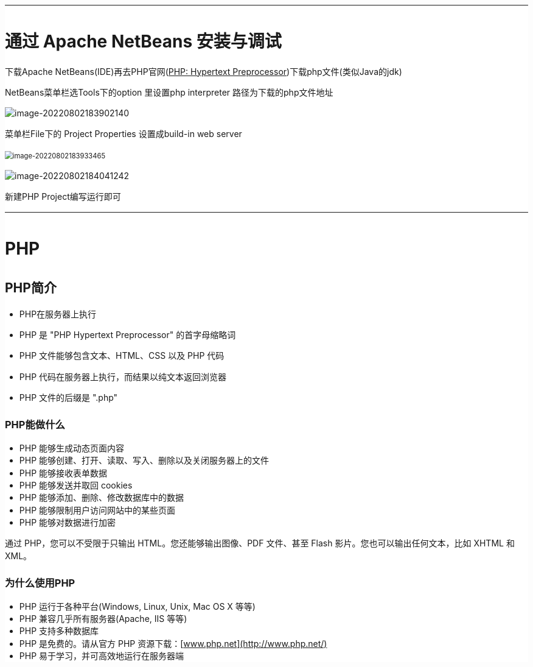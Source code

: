 
---

# 通过 Apache NetBeans 安装与调试

下载Apache NetBeans(IDE)再去PHP官网([PHP: Hypertext Preprocessor](https://www.php.net/))下载php文件(类似Java的jdk)

NetBeans菜单栏选Tools下的option  里设置php interpreter 路径为下载的php文件地址

![image-20220802183902140](http://cdn.ayusummer233.top/img/image-20220802183902140.png)

菜单栏File下的  Project  Properties  设置成build-in web server

<img src="Tips.assets/image-20220802183933465.png" alt="image-20220802183933465" style="zoom:80%;" />

![image-20220802184041242](http://cdn.ayusummer233.top/img/image-20220802184041242.png)

新建PHP Project编写运行即可

---

# PHP

## PHP简介

- PHP在服务器上执行

- PHP 是 "PHP Hypertext Preprocessor" 的首字母缩略词

- PHP 文件能够包含文本、HTML、CSS 以及 PHP 代码
- PHP 代码在服务器上执行，而结果以纯文本返回浏览器
- PHP 文件的后缀是 ".php"

### PHP能做什么

- PHP 能够生成动态页面内容
- PHP 能够创建、打开、读取、写入、删除以及关闭服务器上的文件
- PHP 能够接收表单数据
- PHP 能够发送并取回 cookies
- PHP 能够添加、删除、修改数据库中的数据
- PHP 能够限制用户访问网站中的某些页面
- PHP 能够对数据进行加密

通过 PHP，您可以不受限于只输出 HTML。您还能够输出图像、PDF 文件、甚至 Flash 影片。您也可以输出任何文本，比如 XHTML 和 XML。

### 为什么使用PHP

- PHP 运行于各种平台(Windows, Linux, Unix, Mac OS X 等等) 
- PHP 兼容几乎所有服务器(Apache, IIS 等等) 
- PHP 支持多种数据库
- PHP 是免费的。请从官方 PHP 资源下载：[www.php.net](http://www.php.net/)
- PHP 易于学习，并可高效地运行在服务器端
